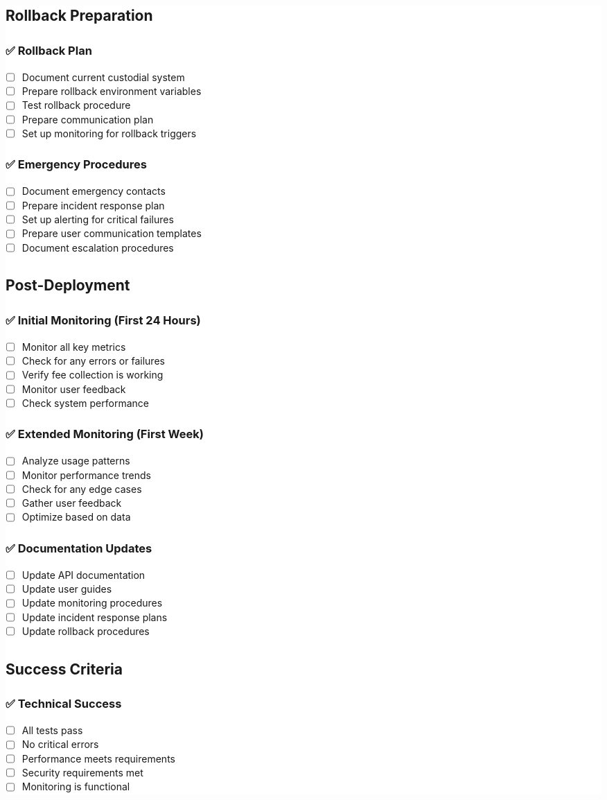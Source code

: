 ## Rollback Preparation

### ✅ Rollback Plan
- [ ] Document current custodial system
- [ ] Prepare rollback environment variables
- [ ] Test rollback procedure
- [ ] Prepare communication plan
- [ ] Set up monitoring for rollback triggers

### ✅ Emergency Procedures
- [ ] Document emergency contacts
- [ ] Prepare incident response plan
- [ ] Set up alerting for critical failures
- [ ] Prepare user communication templates
- [ ] Document escalation procedures

## Post-Deployment

### ✅ Initial Monitoring (First 24 Hours)
- [ ] Monitor all key metrics
- [ ] Check for any errors or failures
- [ ] Verify fee collection is working
- [ ] Monitor user feedback
- [ ] Check system performance

### ✅ Extended Monitoring (First Week)
- [ ] Analyze usage patterns
- [ ] Monitor performance trends
- [ ] Check for any edge cases
- [ ] Gather user feedback
- [ ] Optimize based on data

### ✅ Documentation Updates
- [ ] Update API documentation
- [ ] Update user guides
- [ ] Update monitoring procedures
- [ ] Update incident response plans
- [ ] Update rollback procedures

## Success Criteria

### ✅ Technical Success
- [ ] All tests pass
- [ ] No critical errors
- [ ] Performance meets requirements
- [ ] Security requirements met
- [ ] Monitoring is functional
